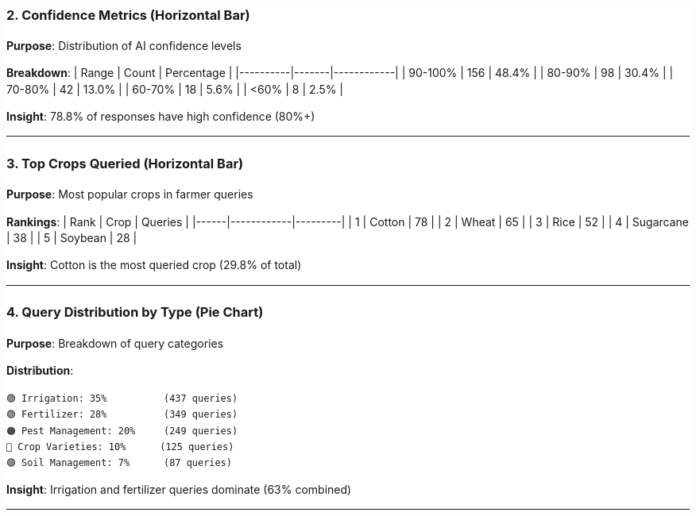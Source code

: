 ### 2. Confidence Metrics (Horizontal Bar)
**Purpose**: Distribution of AI confidence levels

**Breakdown**:
| Range    | Count | Percentage |
|----------|-------|------------|
| 90-100%  | 156   | 48.4%      |
| 80-90%   | 98    | 30.4%      |
| 70-80%   | 42    | 13.0%      |
| 60-70%   | 18    | 5.6%       |
| <60%     | 8     | 2.5%       |

**Insight**: 78.8% of responses have high confidence (80%+)

---

### 3. Top Crops Queried (Horizontal Bar)
**Purpose**: Most popular crops in farmer queries

**Rankings**:
| Rank | Crop       | Queries |
|------|------------|---------|
| 1    | Cotton     | 78      |
| 2    | Wheat      | 65      |
| 3    | Rice       | 52      |
| 4    | Sugarcane  | 38      |
| 5    | Soybean    | 28      |

**Insight**: Cotton is the most queried crop (29.8% of total)

---

### 4. Query Distribution by Type (Pie Chart)
**Purpose**: Breakdown of query categories

**Distribution**:
```
🟢 Irrigation: 35%          (437 queries)
🟢 Fertilizer: 28%          (349 queries)
🟠 Pest Management: 20%     (249 queries)
🔵 Crop Varieties: 10%      (125 queries)
🟣 Soil Management: 7%      (87 queries)
```

**Insight**: Irrigation and fertilizer queries dominate (63% combined)

---

